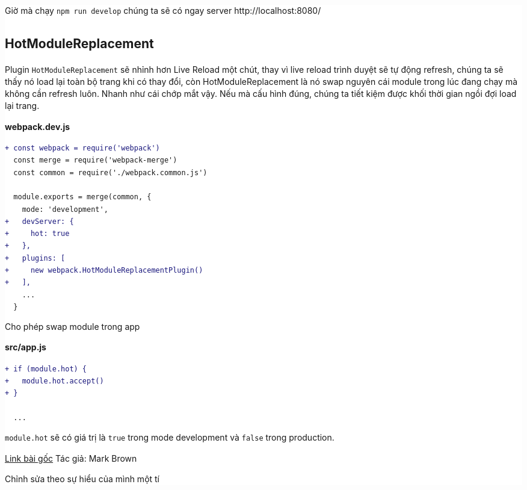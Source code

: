 Giờ mà chạy `npm run develop` chúng ta sẽ có ngay server http://localhost:8080/

## HotModuleReplacement

Plugin `HotModuleReplacement` sẽ nhỉnh hơn Live Reload một chút, thay vì live reload trình duyệt sẽ tự động refresh, chúng ta sẽ thấy nó load lại toàn bộ trang khi có thay đổi, còn HotModuleReplacement là nó swap nguyên cái module trong lúc đang chạy mà không cần refresh luôn. Nhanh như cái chớp mắt vậy. Nếu mà cấu hình đúng, chúng ta tiết kiệm được khối thời gian ngồi đợi load lại trang.

**webpack.dev.js**

```diff
+ const webpack = require('webpack')
  const merge = require('webpack-merge')
  const common = require('./webpack.common.js')

  module.exports = merge(common, {
    mode: 'development',
+   devServer: {
+     hot: true
+   },
+   plugins: [
+     new webpack.HotModuleReplacementPlugin()
+   ],
    ...
  }
```

Cho phép swap module trong app

**src/app.js**

```diff
+ if (module.hot) {
+   module.hot.accept()
+ }

  ...
```

`module.hot` sẽ có giá trị là `true` trong mode development và `false` trong production.

[Link bài gốc](https://www.sitepoint.com/beginners-guide-webpack-module-bundling/)
Tác giả: Mark Brown

Chỉnh sửa theo sự hiểu của mình một tí